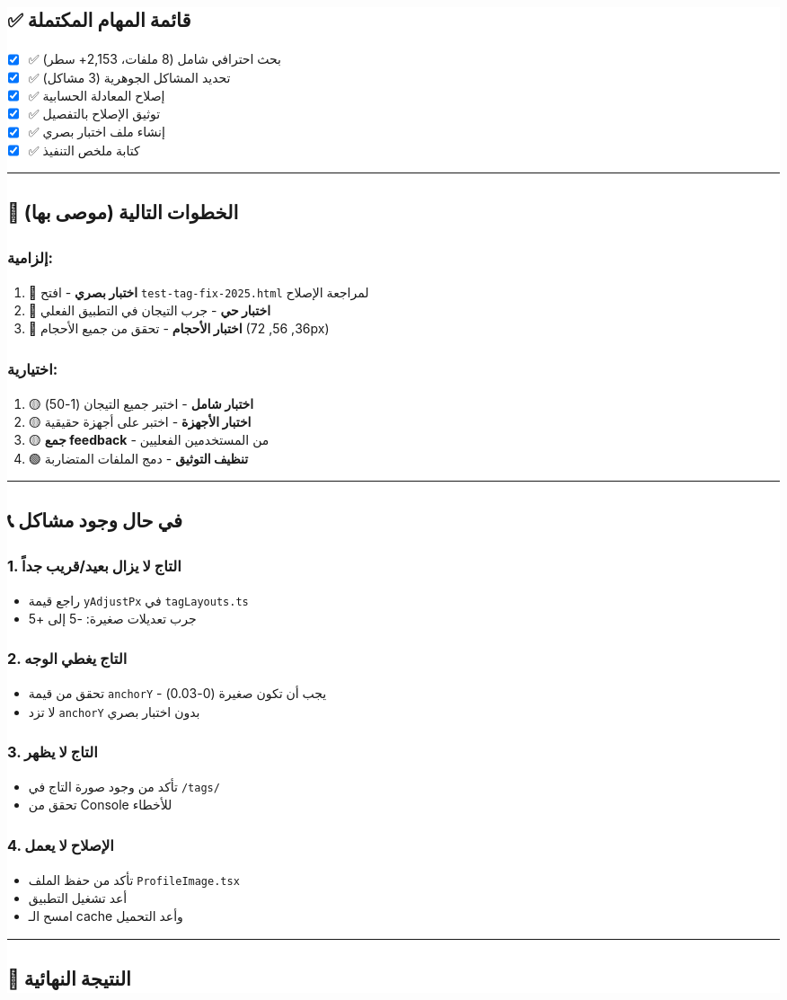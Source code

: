 ## ✅ قائمة المهام المكتملة

- [x] ✅ بحث احترافي شامل (8 ملفات، 2,153+ سطر)
- [x] ✅ تحديد المشاكل الجوهرية (3 مشاكل)
- [x] ✅ إصلاح المعادلة الحسابية
- [x] ✅ توثيق الإصلاح بالتفصيل
- [x] ✅ إنشاء ملف اختبار بصري
- [x] ✅ كتابة ملخص التنفيذ

---

## 🎯 الخطوات التالية (موصى بها)

### إلزامية:
1. 🔴 **اختبار بصري** - افتح `test-tag-fix-2025.html` لمراجعة الإصلاح
2. 🔴 **اختبار حي** - جرب التيجان في التطبيق الفعلي
3. 🔴 **اختبار الأحجام** - تحقق من جميع الأحجام (36, 56, 72px)

### اختيارية:
1. 🟡 **اختبار شامل** - اختبر جميع التيجان (1-50)
2. 🟡 **اختبار الأجهزة** - اختبر على أجهزة حقيقية
3. 🟡 **جمع feedback** - من المستخدمين الفعليين
4. 🟢 **تنظيف التوثيق** - دمج الملفات المتضاربة

---

## 📞 في حال وجود مشاكل

### 1. التاج لا يزال بعيد/قريب جداً
- راجع قيمة `yAdjustPx` في `tagLayouts.ts`
- جرب تعديلات صغيرة: -5 إلى +5

### 2. التاج يغطي الوجه
- تحقق من قيمة `anchorY` - يجب أن تكون صغيرة (0-0.03)
- لا تزد `anchorY` بدون اختبار بصري

### 3. التاج لا يظهر
- تأكد من وجود صورة التاج في `/tags/`
- تحقق من Console للأخطاء

### 4. الإصلاح لا يعمل
- تأكد من حفظ الملف `ProfileImage.tsx`
- أعد تشغيل التطبيق
- امسح الـ cache وأعد التحميل

---

## 🎉 النتيجة النهائية
